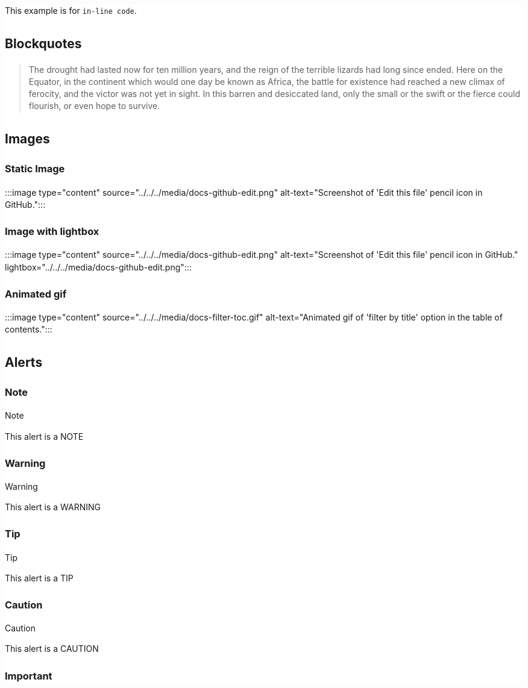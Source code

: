 This example is for `in-line code`.

## Blockquotes

> The drought had lasted now for ten million years, and the reign of the terrible lizards had long since ended. Here on the Equator, in the continent which would one day be known as Africa, the battle for existence had reached a new climax of ferocity, and the victor was not yet in sight. In this barren and desiccated land, only the small or the swift or the fierce could flourish, or even hope to survive.

## Images

### Static Image

:::image type="content" source="../../../media/docs-github-edit.png" alt-text="Screenshot of 'Edit this file' pencil icon in GitHub.":::

### Image with lightbox

:::image type="content" source="../../../media/docs-github-edit.png" alt-text="Screenshot of 'Edit this file' pencil icon in GitHub." lightbox="../../../media/docs-github-edit.png":::

### Animated gif

:::image type="content" source="../../../media/docs-filter-toc.gif" alt-text="Animated gif of 'filter by title' option in the table of contents.":::

## Alerts

### Note

> [!NOTE]
> This alert is a NOTE

### Warning

> [!WARNING]
> This alert is a WARNING

### Tip

> [!TIP]
> This alert is a TIP

### Caution

> [!CAUTION]
> This alert is a CAUTION

### Important
